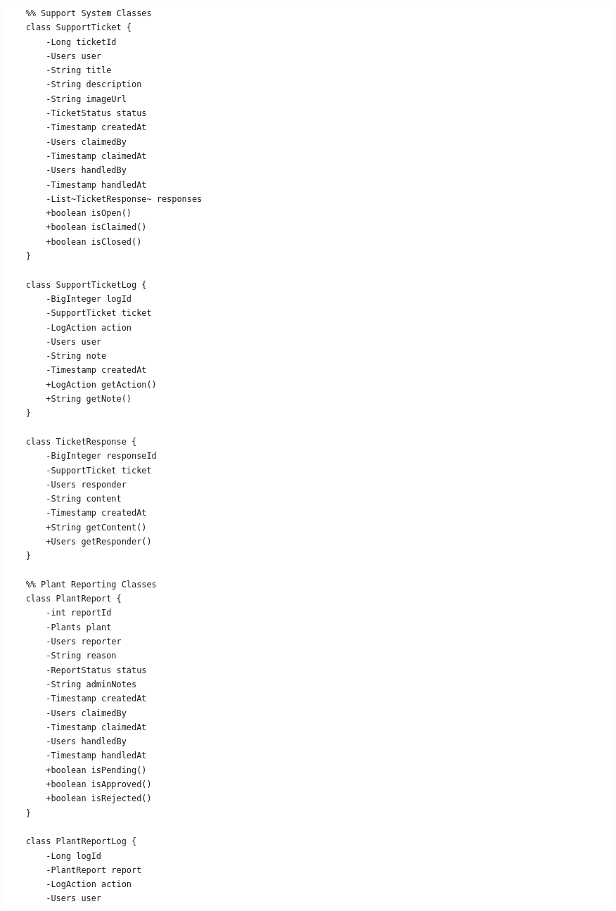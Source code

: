 ```mermaid
    %% Support System Classes
    class SupportTicket {
        -Long ticketId
        -Users user
        -String title
        -String description
        -String imageUrl
        -TicketStatus status
        -Timestamp createdAt
        -Users claimedBy
        -Timestamp claimedAt
        -Users handledBy
        -Timestamp handledAt
        -List~TicketResponse~ responses
        +boolean isOpen()
        +boolean isClaimed()
        +boolean isClosed()
    }
    
    class SupportTicketLog {
        -BigInteger logId
        -SupportTicket ticket
        -LogAction action
        -Users user
        -String note
        -Timestamp createdAt
        +LogAction getAction()
        +String getNote()
    }
    
    class TicketResponse {
        -BigInteger responseId
        -SupportTicket ticket
        -Users responder
        -String content
        -Timestamp createdAt
        +String getContent()
        +Users getResponder()
    }
    
    %% Plant Reporting Classes
    class PlantReport {
        -int reportId
        -Plants plant
        -Users reporter
        -String reason
        -ReportStatus status
        -String adminNotes
        -Timestamp createdAt
        -Users claimedBy
        -Timestamp claimedAt
        -Users handledBy
        -Timestamp handledAt
        +boolean isPending()
        +boolean isApproved()
        +boolean isRejected()
    }
    
    class PlantReportLog {
        -Long logId
        -PlantReport report
        -LogAction action
        -Users user
```